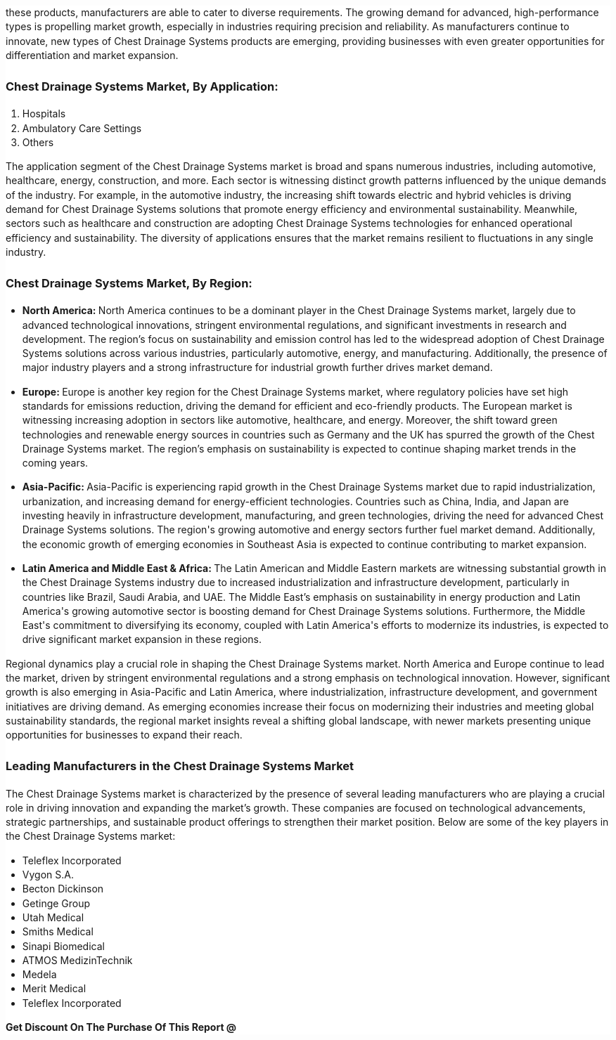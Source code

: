 these products, manufacturers are able to cater to diverse requirements. The growing demand for advanced, high-performance types is propelling market growth, especially in industries requiring precision and reliability. As manufacturers continue to innovate, new types of Chest Drainage Systems products are emerging, providing businesses with even greater opportunities for differentiation and market expansion.</p><h3>Chest Drainage Systems Market,&nbsp;By Application:</h3><ol><li>Hospitals<li> Ambulatory Care Settings<li> Others</li></ol><p>The application segment of the Chest Drainage Systems market is broad and spans numerous industries, including automotive, healthcare, energy, construction, and more. Each sector is witnessing distinct growth patterns influenced by the unique demands of the industry. For example, in the automotive industry, the increasing shift towards electric and hybrid vehicles is driving demand for Chest Drainage Systems solutions that promote energy efficiency and environmental sustainability. Meanwhile, sectors such as healthcare and construction are adopting Chest Drainage Systems technologies for enhanced operational efficiency and sustainability. The diversity of applications ensures that the market remains resilient to fluctuations in any single industry.</p><h3>Chest Drainage Systems Market, By Region:</h3><ul><li><p><strong>North America:&nbsp;</strong>North America continues to be a dominant player in the Chest Drainage Systems market, largely due to advanced technological innovations, stringent environmental regulations, and significant investments in research and development. The region&rsquo;s focus on sustainability and emission control has led to the widespread adoption of Chest Drainage Systems solutions across various industries, particularly automotive, energy, and manufacturing. Additionally, the presence of major industry players and a strong infrastructure for industrial growth further drives market demand.</p></li><li><p><strong><strong>Europe:&nbsp;</strong></strong>Europe is another key region for the Chest Drainage Systems market, where regulatory policies have set high standards for emissions reduction, driving the demand for efficient and eco-friendly products. The European market is witnessing increasing adoption in sectors like automotive, healthcare, and energy. Moreover, the shift toward green technologies and renewable energy sources in countries such as Germany and the UK has spurred the growth of the Chest Drainage Systems market. The region&rsquo;s emphasis on sustainability is expected to continue shaping market trends in the coming years.</p></li><li><p><strong><strong>Asia-Pacific:&nbsp;</strong></strong>Asia-Pacific is experiencing rapid growth in the Chest Drainage Systems market due to rapid industrialization, urbanization, and increasing demand for energy-efficient technologies. Countries such as China, India, and Japan are investing heavily in infrastructure development, manufacturing, and green technologies, driving the need for advanced Chest Drainage Systems solutions. The region's growing automotive and energy sectors further fuel market demand. Additionally, the economic growth of emerging economies in Southeast Asia is expected to continue contributing to market expansion.</p></li><li><p><strong><strong>Latin America and Middle East &amp; Africa:&nbsp;</strong></strong>The Latin American and Middle Eastern markets are witnessing substantial growth in the Chest Drainage Systems industry due to increased industrialization and infrastructure development, particularly in countries like Brazil, Saudi Arabia, and UAE. The Middle East&rsquo;s emphasis on sustainability in energy production and Latin America's growing automotive sector is boosting demand for Chest Drainage Systems solutions. Furthermore, the Middle East's commitment to diversifying its economy, coupled with Latin America's efforts to modernize its industries, is expected to drive significant market expansion in these regions.</p></li></ul><p>Regional dynamics play a crucial role in shaping the Chest Drainage Systems market. North America and Europe continue to lead the market, driven by stringent environmental regulations and a strong emphasis on technological innovation. However, significant growth is also emerging in Asia-Pacific and Latin America, where industrialization, infrastructure development, and government initiatives are driving demand. As emerging economies increase their focus on modernizing their industries and meeting global sustainability standards, the regional market insights reveal a shifting global landscape, with newer markets presenting unique opportunities for businesses to expand their reach.</p><h3><strong>Leading Manufacturers in the Chest Drainage Systems Market</strong></h3><p>The Chest Drainage Systems market is characterized by the presence of several leading manufacturers who are playing a crucial role in driving innovation and expanding the market&rsquo;s growth. These companies are focused on technological advancements, strategic partnerships, and sustainable product offerings to strengthen their market position. Below are some of the key players in the Chest Drainage Systems market:</p></div><div class="article-main__content" data-test-id="publishing-text-block"><ul><li><span class="">Teleflex Incorporated<li> Vygon S.A.<li> Becton Dickinson<li> Getinge Group<li> Utah Medical<li> Smiths Medical<li> Sinapi Biomedical<li> ATMOS MedizinTechnik<li> Medela<li> Merit Medical<li> Teleflex Incorporated</span></li></ul></div><div class="article-main__content" data-test-id="publishing-text-block"><p><span class="font-[700]"><strong>Get Discount On The Purchase Of This Report @</strong>
